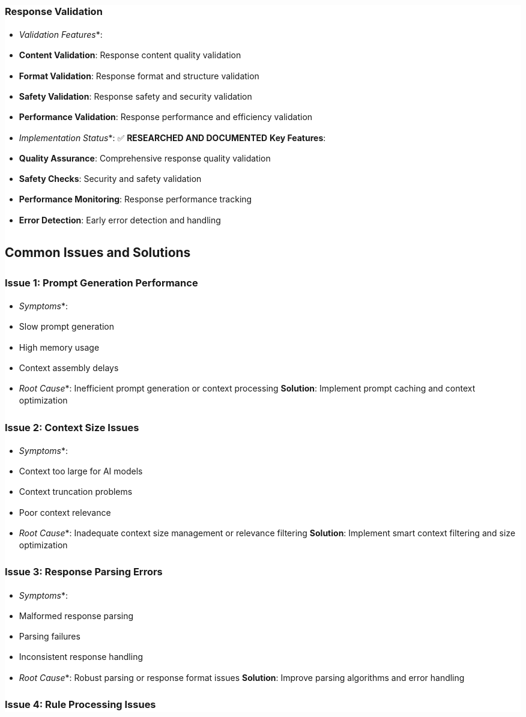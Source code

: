 ### Response Validation

- *Validation Features*\*:

- **Content Validation**: Response content quality validation

- **Format Validation**: Response format and structure validation

- **Safety Validation**: Response safety and security validation

- **Performance Validation**: Response performance and efficiency validation

- *Implementation Status*\*: ✅ **RESEARCHED AND DOCUMENTED** **Key Features**:

- **Quality Assurance**: Comprehensive response quality validation

- **Safety Checks**: Security and safety validation

- **Performance Monitoring**: Response performance tracking

- **Error Detection**: Early error detection and handling

## Common Issues and Solutions

### Issue 1: Prompt Generation Performance

- *Symptoms*\*:
- Slow prompt generation
- High memory usage
- Context assembly delays

- *Root Cause*\*: Inefficient prompt generation or context processing **Solution**: Implement prompt
  caching and context optimization

### Issue 2: Context Size Issues

- *Symptoms*\*:
- Context too large for AI models
- Context truncation problems
- Poor context relevance

- *Root Cause*\*: Inadequate context size management or relevance filtering **Solution**: Implement
  smart context filtering and size optimization

### Issue 3: Response Parsing Errors

- *Symptoms*\*:
- Malformed response parsing
- Parsing failures
- Inconsistent response handling

- *Root Cause*\*: Robust parsing or response format issues **Solution**: Improve parsing algorithms
  and error handling

### Issue 4: Rule Processing Issues
